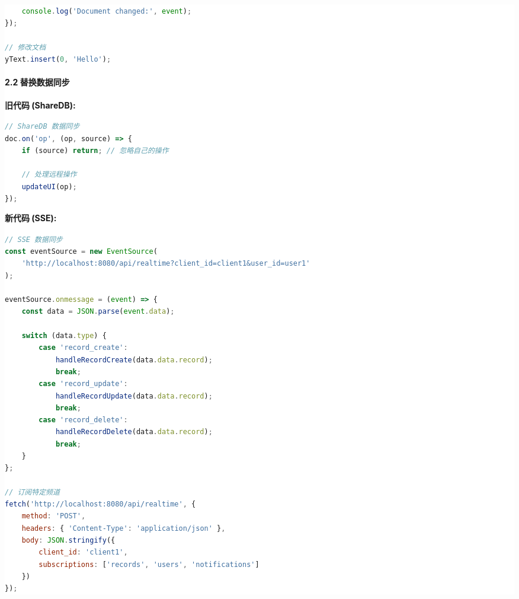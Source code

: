 ```javascript
    console.log('Document changed:', event);
});

// 修改文档
yText.insert(0, 'Hello');
```

#### 2.2 替换数据同步

**旧代码 (ShareDB):**
```javascript
// ShareDB 数据同步
doc.on('op', (op, source) => {
    if (source) return; // 忽略自己的操作
    
    // 处理远程操作
    updateUI(op);
});
```

**新代码 (SSE):**
```javascript
// SSE 数据同步
const eventSource = new EventSource(
    'http://localhost:8080/api/realtime?client_id=client1&user_id=user1'
);

eventSource.onmessage = (event) => {
    const data = JSON.parse(event.data);
    
    switch (data.type) {
        case 'record_create':
            handleRecordCreate(data.data.record);
            break;
        case 'record_update':
            handleRecordUpdate(data.data.record);
            break;
        case 'record_delete':
            handleRecordDelete(data.data.record);
            break;
    }
};

// 订阅特定频道
fetch('http://localhost:8080/api/realtime', {
    method: 'POST',
    headers: { 'Content-Type': 'application/json' },
    body: JSON.stringify({
        client_id: 'client1',
        subscriptions: ['records', 'users', 'notifications']
    })
});
```
